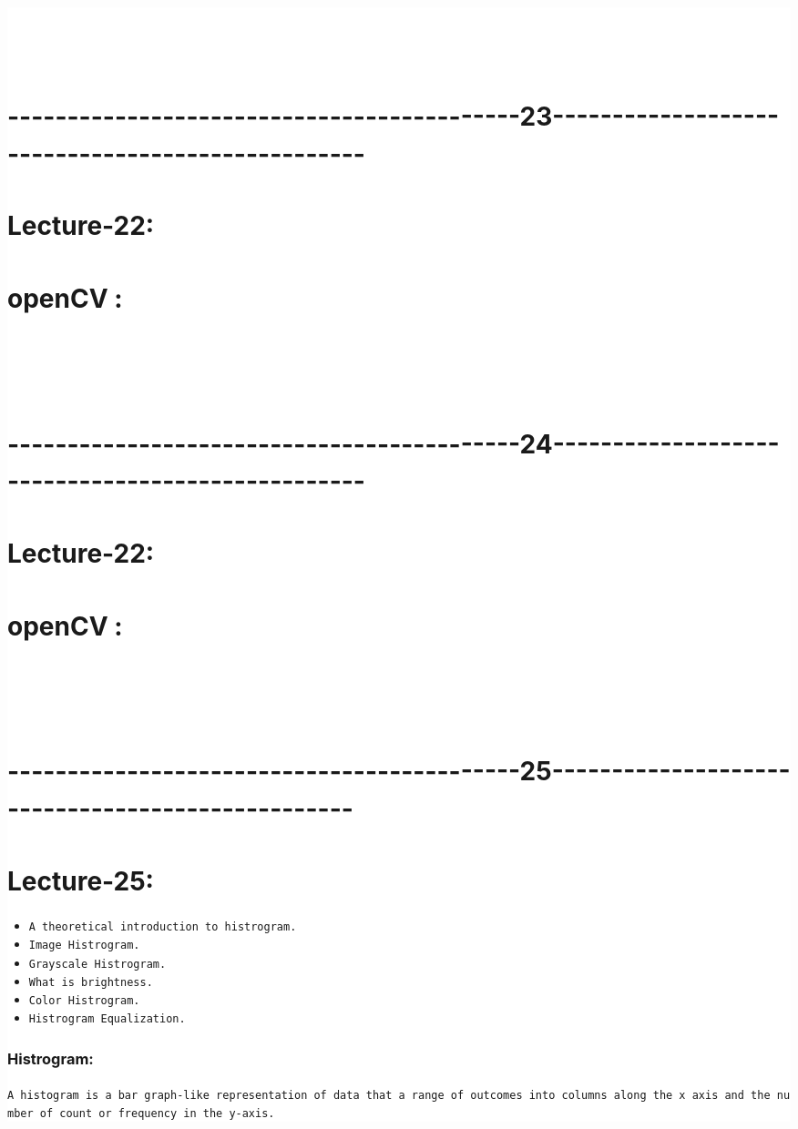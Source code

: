 <br><br><br>



# -------------------------------------------23-------------------------------------------------

# Lecture-22:
#  openCV :

<br><br><br>



# -------------------------------------------24-------------------------------------------------

# Lecture-22:
#  openCV :

<br><br><br>


# -------------------------------------------25-------------------------------------------------

# Lecture-25:
- `A theoretical introduction to histrogram.`
- `Image Histrogram.`
- `Grayscale Histrogram.`
- `What is brightness.`
- `Color Histrogram.`
- `Histrogram Equalization.`

### Histrogram:

`A histogram is a bar graph-like representation of data that a range of outcomes into columns along the x axis and the number of count or frequency in the y-axis.`

